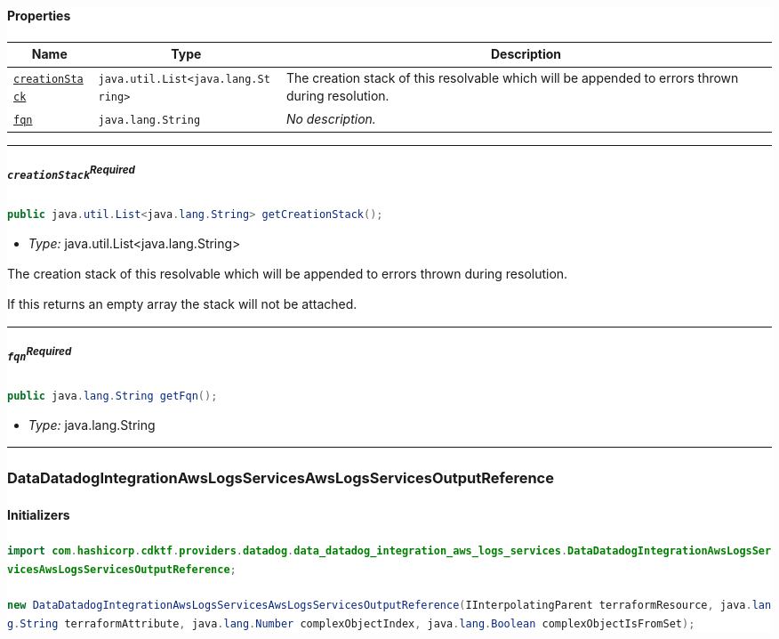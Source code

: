 
#### Properties <a name="Properties" id="Properties"></a>

| **Name** | **Type** | **Description** |
| --- | --- | --- |
| <code><a href="#@cdktf/provider-datadog.dataDatadogIntegrationAwsLogsServices.DataDatadogIntegrationAwsLogsServicesAwsLogsServicesList.property.creationStack">creationStack</a></code> | <code>java.util.List<java.lang.String></code> | The creation stack of this resolvable which will be appended to errors thrown during resolution. |
| <code><a href="#@cdktf/provider-datadog.dataDatadogIntegrationAwsLogsServices.DataDatadogIntegrationAwsLogsServicesAwsLogsServicesList.property.fqn">fqn</a></code> | <code>java.lang.String</code> | *No description.* |

---

##### `creationStack`<sup>Required</sup> <a name="creationStack" id="@cdktf/provider-datadog.dataDatadogIntegrationAwsLogsServices.DataDatadogIntegrationAwsLogsServicesAwsLogsServicesList.property.creationStack"></a>

```java
public java.util.List<java.lang.String> getCreationStack();
```

- *Type:* java.util.List<java.lang.String>

The creation stack of this resolvable which will be appended to errors thrown during resolution.

If this returns an empty array the stack will not be attached.

---

##### `fqn`<sup>Required</sup> <a name="fqn" id="@cdktf/provider-datadog.dataDatadogIntegrationAwsLogsServices.DataDatadogIntegrationAwsLogsServicesAwsLogsServicesList.property.fqn"></a>

```java
public java.lang.String getFqn();
```

- *Type:* java.lang.String

---


### DataDatadogIntegrationAwsLogsServicesAwsLogsServicesOutputReference <a name="DataDatadogIntegrationAwsLogsServicesAwsLogsServicesOutputReference" id="@cdktf/provider-datadog.dataDatadogIntegrationAwsLogsServices.DataDatadogIntegrationAwsLogsServicesAwsLogsServicesOutputReference"></a>

#### Initializers <a name="Initializers" id="@cdktf/provider-datadog.dataDatadogIntegrationAwsLogsServices.DataDatadogIntegrationAwsLogsServicesAwsLogsServicesOutputReference.Initializer"></a>

```java
import com.hashicorp.cdktf.providers.datadog.data_datadog_integration_aws_logs_services.DataDatadogIntegrationAwsLogsServicesAwsLogsServicesOutputReference;

new DataDatadogIntegrationAwsLogsServicesAwsLogsServicesOutputReference(IInterpolatingParent terraformResource, java.lang.String terraformAttribute, java.lang.Number complexObjectIndex, java.lang.Boolean complexObjectIsFromSet);
```
